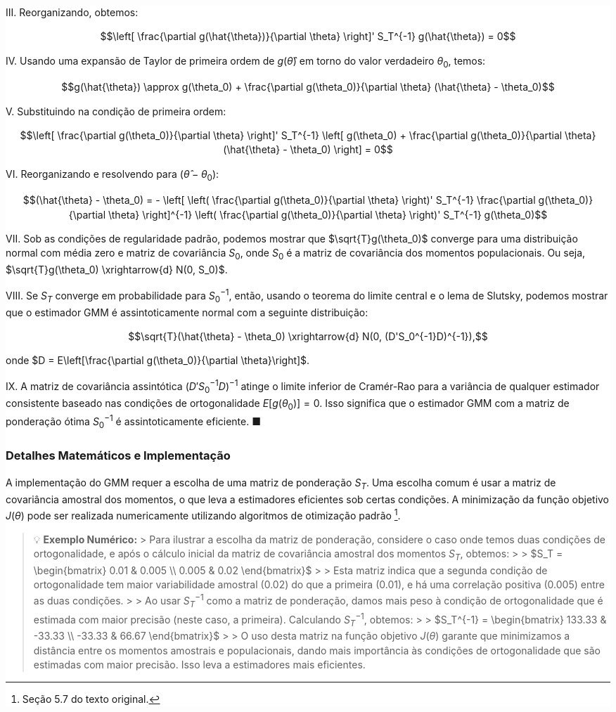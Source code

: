 III.  Reorganizando, obtemos:

$$\left[ \frac{\partial g(\hat{\theta})}{\partial \theta} \right]' S_T^{-1} g(\hat{\theta}) = 0$$

IV. Usando uma expansão de Taylor de primeira ordem de $g(\hat{\theta})$ em torno do valor verdadeiro $\theta_0$, temos:

$$g(\hat{\theta}) \approx g(\theta_0) + \frac{\partial g(\theta_0)}{\partial \theta} (\hat{\theta} - \theta_0)$$

V. Substituindo na condição de primeira ordem:

$$\left[ \frac{\partial g(\theta_0)}{\partial \theta} \right]' S_T^{-1} \left[ g(\theta_0) + \frac{\partial g(\theta_0)}{\partial \theta} (\hat{\theta} - \theta_0) \right] = 0$$

VI. Reorganizando e resolvendo para $(\hat{\theta} - \theta_0)$:

$$(\hat{\theta} - \theta_0) = - \left[ \left( \frac{\partial g(\theta_0)}{\partial \theta} \right)' S_T^{-1} \frac{\partial g(\theta_0)}{\partial \theta} \right]^{-1} \left( \frac{\partial g(\theta_0)}{\partial \theta} \right)' S_T^{-1} g(\theta_0)$$

VII.  Sob as condições de regularidade padrão, podemos mostrar que $\sqrt{T}g(\theta_0)$ converge para uma distribuição normal com média zero e matriz de covariância $S_0$, onde $S_0$ é a matriz de covariância dos momentos populacionais. Ou seja, $\sqrt{T}g(\theta_0) \xrightarrow{d} N(0, S_0)$.

VIII. Se $S_T$ converge em probabilidade para $S_0^{-1}$, então, usando o teorema do limite central e o lema de Slutsky, podemos mostrar que o estimador GMM é assintoticamente normal com a seguinte distribuição:

$$\sqrt{T}(\hat{\theta} - \theta_0) \xrightarrow{d} N(0, (D'S_0^{-1}D)^{-1}),$$

onde $D = E\left[\frac{\partial g(\theta_0)}{\partial \theta}\right]$.

IX.  A matriz de covariância assintótica $(D'S_0^{-1}D)^{-1}$ atinge o limite inferior de Cramér-Rao para a variância de qualquer estimador consistente baseado nas condições de ortogonalidade $E[g(\theta_0)] = 0$. Isso significa que o estimador GMM com a matriz de ponderação ótima $S_0^{-1}$ é assintoticamente eficiente. ■

### Detalhes Matemáticos e Implementação

A implementação do GMM requer a escolha de uma matriz de ponderação $S_T$. Uma escolha comum é usar a matriz de covariância amostral dos momentos, o que leva a estimadores eficientes sob certas condições. A minimização da função objetivo $J(\theta)$ pode ser realizada numericamente utilizando algoritmos de otimização padrão [^661].

> 💡 **Exemplo Numérico:**
    > Para ilustrar a escolha da matriz de ponderação, considere o caso onde temos duas condições de ortogonalidade, e após o cálculo inicial da matriz de covariância amostral dos momentos $S_T$, obtemos:
    >
    > $S_T = \begin{bmatrix} 0.01 & 0.005 \\ 0.005 & 0.02 \end{bmatrix}$
    >
    > Esta matriz indica que a segunda condição de ortogonalidade tem maior variabilidade amostral (0.02) do que a primeira (0.01), e há uma correlação positiva (0.005) entre as duas condições.
    >
    > Ao usar $S_T^{-1}$ como a matriz de ponderação, damos mais peso à condição de ortogonalidade que é estimada com maior precisão (neste caso, a primeira). Calculando $S_T^{-1}$, obtemos:
    >
    > $S_T^{-1} = \begin{bmatrix} 133.33 & -33.33 \\ -33.33 & 66.67 \end{bmatrix}$
    >
    > O uso desta matriz na função objetivo $J(\theta)$ garante que minimizamos a distância entre os momentos amostrais e populacionais, dando mais importância às condições de ortogonalidade que são estimadas com maior precisão. Isso leva a estimadores mais eficientes.


[^664]: Capítulo 21 do texto original.
[^661]: Seção 5.7 do texto original.